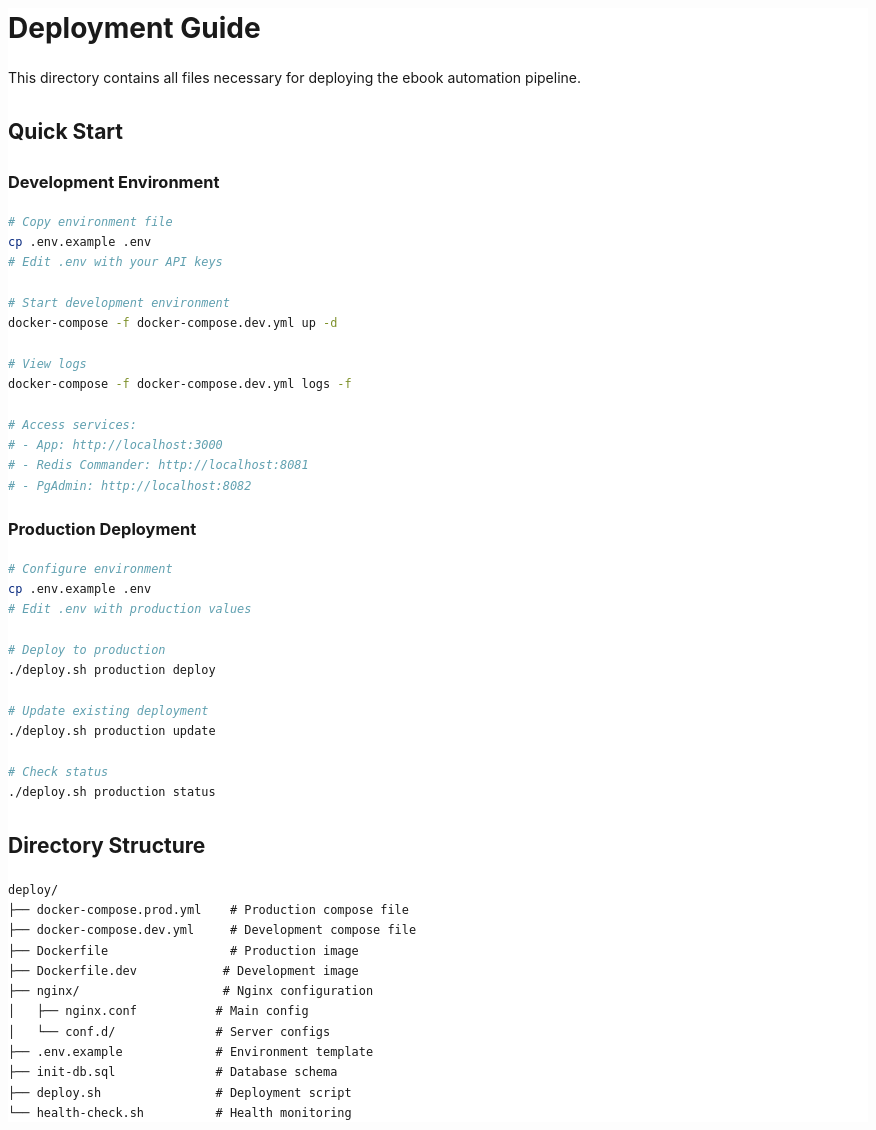 # Deployment Guide

This directory contains all files necessary for deploying the ebook automation pipeline.

## Quick Start

### Development Environment

```bash
# Copy environment file
cp .env.example .env
# Edit .env with your API keys

# Start development environment
docker-compose -f docker-compose.dev.yml up -d

# View logs
docker-compose -f docker-compose.dev.yml logs -f

# Access services:
# - App: http://localhost:3000
# - Redis Commander: http://localhost:8081
# - PgAdmin: http://localhost:8082
```

### Production Deployment

```bash
# Configure environment
cp .env.example .env
# Edit .env with production values

# Deploy to production
./deploy.sh production deploy

# Update existing deployment
./deploy.sh production update

# Check status
./deploy.sh production status
```

## Directory Structure

```
deploy/
├── docker-compose.prod.yml    # Production compose file
├── docker-compose.dev.yml     # Development compose file
├── Dockerfile                 # Production image
├── Dockerfile.dev            # Development image
├── nginx/                    # Nginx configuration
│   ├── nginx.conf           # Main config
│   └── conf.d/              # Server configs
├── .env.example             # Environment template
├── init-db.sql              # Database schema
├── deploy.sh                # Deployment script
└── health-check.sh          # Health monitoring
```
